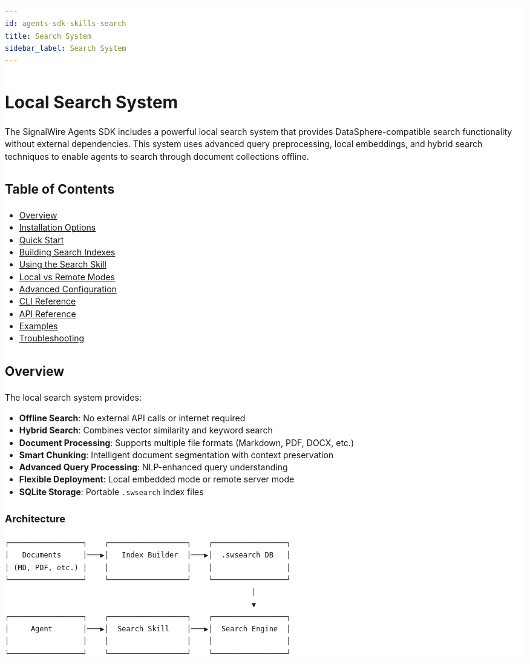 ```yaml
---
id: agents-sdk-skills-search
title: Search System
sidebar_label: Search System
--- 
```


# Local Search System

The SignalWire Agents SDK includes a powerful local search system that provides DataSphere-compatible search functionality without external dependencies. This system uses advanced query preprocessing, local embeddings, and hybrid search techniques to enable agents to search through document collections offline.

## Table of Contents

- [Overview](#overview)
- [Installation Options](#installation-options)
- [Quick Start](#quick-start)
- [Building Search Indexes](#building-search-indexes)
- [Using the Search Skill](#using-the-search-skill)
- [Local vs Remote Modes](#local-vs-remote-modes)
- [Advanced Configuration](#advanced-configuration)
- [CLI Reference](#cli-reference)
- [API Reference](#api-reference)
- [Examples](#examples)
- [Troubleshooting](#troubleshooting)

## Overview

The local search system provides:

- **Offline Search**: No external API calls or internet required
- **Hybrid Search**: Combines vector similarity and keyword search
- **Document Processing**: Supports multiple file formats (Markdown, PDF, DOCX, etc.)
- **Smart Chunking**: Intelligent document segmentation with context preservation
- **Advanced Query Processing**: NLP-enhanced query understanding
- **Flexible Deployment**: Local embedded mode or remote server mode
- **SQLite Storage**: Portable `.swsearch` index files

### Architecture

```
┌─────────────────┐    ┌──────────────────┐    ┌─────────────────┐
│   Documents     │───▶│   Index Builder  │───▶│  .swsearch DB   │
│ (MD, PDF, etc.) │    │                  │    │                 │
└─────────────────┘    └──────────────────┘    └─────────────────┘
                                                         │
                                                         ▼
┌─────────────────┐    ┌──────────────────┐    ┌─────────────────┐
│     Agent       │───▶│  Search Skill    │───▶│  Search Engine  │
│                 │    │                  │    │                 │
└─────────────────┘    └──────────────────┘    └─────────────────┘
```
